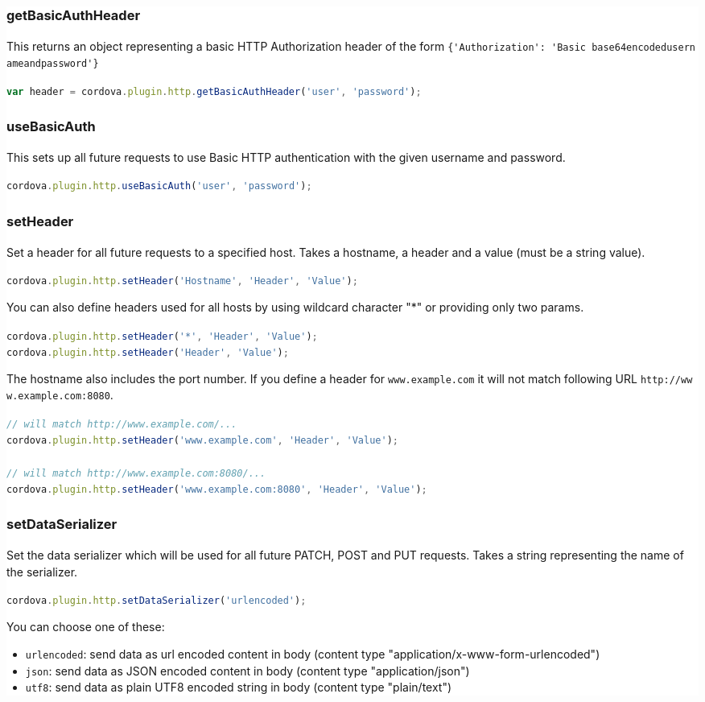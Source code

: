 ### getBasicAuthHeader
This returns an object representing a basic HTTP Authorization header of the form `{'Authorization': 'Basic base64encodedusernameandpassword'}`

```js
var header = cordova.plugin.http.getBasicAuthHeader('user', 'password');
```

### useBasicAuth
This sets up all future requests to use Basic HTTP authentication with the given username and password.

```js
cordova.plugin.http.useBasicAuth('user', 'password');
```

### setHeader<a name="setHeader"></a>
Set a header for all future requests to a specified host. Takes a hostname, a header and a value (must be a string value).

```js
cordova.plugin.http.setHeader('Hostname', 'Header', 'Value');
```

You can also define headers used for all hosts by using wildcard character "\*" or providing only two params.

```js
cordova.plugin.http.setHeader('*', 'Header', 'Value');
cordova.plugin.http.setHeader('Header', 'Value');
```

The hostname also includes the port number. If you define a header for `www.example.com` it will not match following URL `http://www.example.com:8080`.

```js
// will match http://www.example.com/...
cordova.plugin.http.setHeader('www.example.com', 'Header', 'Value');

// will match http://www.example.com:8080/...
cordova.plugin.http.setHeader('www.example.com:8080', 'Header', 'Value');
```

### setDataSerializer<a name="setDataSerializer"></a>
Set the data serializer which will be used for all future PATCH, POST and PUT requests. Takes a string representing the name of the serializer.

```js
cordova.plugin.http.setDataSerializer('urlencoded');
```

You can choose one of these:
* `urlencoded`: send data as url encoded content in body (content type "application/x-www-form-urlencoded")
* `json`: send data as JSON encoded content in body (content type "application/json")
* `utf8`: send data as plain UTF8 encoded string in body (content type "plain/text")
